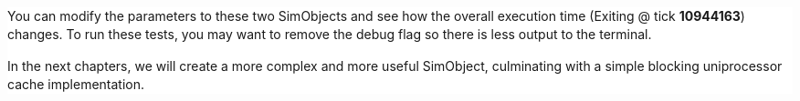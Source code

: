 You can modify the parameters to these two SimObjects and see how the
overall execution time (Exiting @ tick **10944163**) changes. To run
these tests, you may want to remove the debug flag so there is less
output to the terminal.

In the next chapters, we will create a more complex and more useful
SimObject, culminating with a simple blocking uniprocessor cache
implementation.

